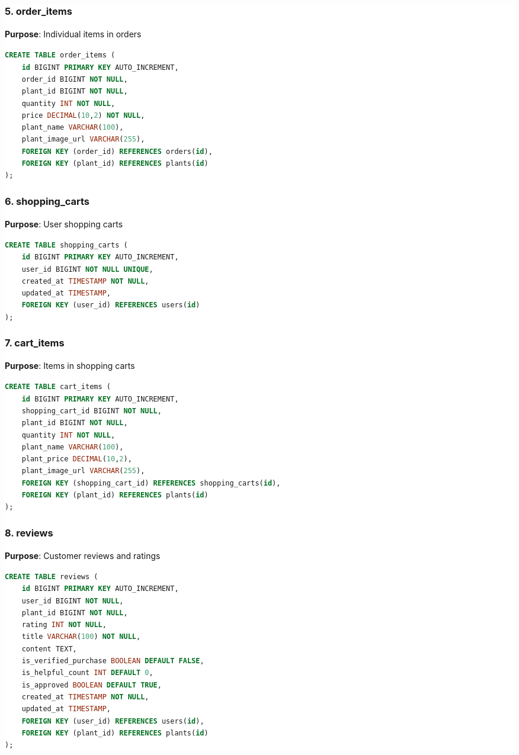 ### 5. order_items
**Purpose**: Individual items in orders
```sql
CREATE TABLE order_items (
    id BIGINT PRIMARY KEY AUTO_INCREMENT,
    order_id BIGINT NOT NULL,
    plant_id BIGINT NOT NULL,
    quantity INT NOT NULL,
    price DECIMAL(10,2) NOT NULL,
    plant_name VARCHAR(100),
    plant_image_url VARCHAR(255),
    FOREIGN KEY (order_id) REFERENCES orders(id),
    FOREIGN KEY (plant_id) REFERENCES plants(id)
);
```

### 6. shopping_carts
**Purpose**: User shopping carts
```sql
CREATE TABLE shopping_carts (
    id BIGINT PRIMARY KEY AUTO_INCREMENT,
    user_id BIGINT NOT NULL UNIQUE,
    created_at TIMESTAMP NOT NULL,
    updated_at TIMESTAMP,
    FOREIGN KEY (user_id) REFERENCES users(id)
);
```

### 7. cart_items
**Purpose**: Items in shopping carts
```sql
CREATE TABLE cart_items (
    id BIGINT PRIMARY KEY AUTO_INCREMENT,
    shopping_cart_id BIGINT NOT NULL,
    plant_id BIGINT NOT NULL,
    quantity INT NOT NULL,
    plant_name VARCHAR(100),
    plant_price DECIMAL(10,2),
    plant_image_url VARCHAR(255),
    FOREIGN KEY (shopping_cart_id) REFERENCES shopping_carts(id),
    FOREIGN KEY (plant_id) REFERENCES plants(id)
);
```

### 8. reviews
**Purpose**: Customer reviews and ratings
```sql
CREATE TABLE reviews (
    id BIGINT PRIMARY KEY AUTO_INCREMENT,
    user_id BIGINT NOT NULL,
    plant_id BIGINT NOT NULL,
    rating INT NOT NULL,
    title VARCHAR(100) NOT NULL,
    content TEXT,
    is_verified_purchase BOOLEAN DEFAULT FALSE,
    is_helpful_count INT DEFAULT 0,
    is_approved BOOLEAN DEFAULT TRUE,
    created_at TIMESTAMP NOT NULL,
    updated_at TIMESTAMP,
    FOREIGN KEY (user_id) REFERENCES users(id),
    FOREIGN KEY (plant_id) REFERENCES plants(id)
);
```
